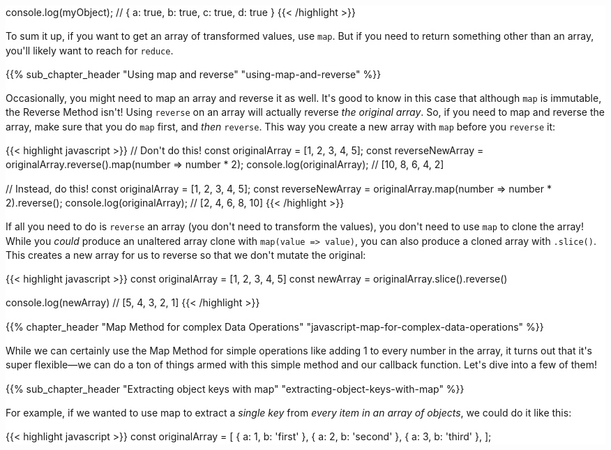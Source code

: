 console.log(myObject); // { a: true, b: true, c: true, d: true }
{{< /highlight >}}

To sum it up, if you want to get an array of transformed values, use `map`. But if you need to return something other than an array, you'll likely want to reach for `reduce`.

{{% sub_chapter_header "Using map and reverse" "using-map-and-reverse" %}}

Occasionally, you might need to map an array and reverse it as well. It's good to know in this case that although `map` is immutable, the Reverse Method isn't! Using `reverse` on an array will actually reverse *the original array*. So, if you need to map and reverse the array, make sure that you do `map` first, and *then* `reverse`. This way you create a new array with `map` before you `reverse` it:

{{< highlight javascript >}}
// Don't do this!
const originalArray = [1, 2, 3, 4, 5];
const reverseNewArray = originalArray.reverse().map(number => number * 2);
console.log(originalArray); // [10, 8, 6, 4, 2]

// Instead, do this!
const originalArray = [1, 2, 3, 4, 5];
const reverseNewArray = originalArray.map(number => number * 2).reverse();
console.log(originalArray); // [2, 4, 6, 8, 10]
{{< /highlight >}}

If all you need to do is `reverse` an array (you don't need to transform the values), you don't need to use `map` to clone the array! While you *could* produce an unaltered array clone with `map(value => value)`, you can also produce a cloned array with `.slice()`. This creates a new array for us to reverse so that we don't mutate the original:

{{< highlight javascript >}}
const originalArray = [1, 2, 3, 4, 5]
const newArray = originalArray.slice().reverse()

console.log(newArray) // [5, 4, 3, 2, 1]
{{< /highlight >}}

{{% chapter_header "Map Method for complex Data Operations" "javascript-map-for-complex-data-operations" %}}

While we can certainly use the Map Method for simple operations like adding 1 to every number in the array, it turns out that it's super flexible—we can do a ton of things armed with this simple method and our callback function. Let's dive into a few of them!

{{% sub_chapter_header "Extracting object keys with map" "extracting-object-keys-with-map" %}}

For example, if we wanted to use map to extract a *single key* from *every item in an array of objects*, we could do it like this:

{{< highlight javascript >}}
const originalArray = [
  { a: 1, b: 'first' },
  { a: 2, b: 'second' },
  { a: 3, b: 'third' },
];
